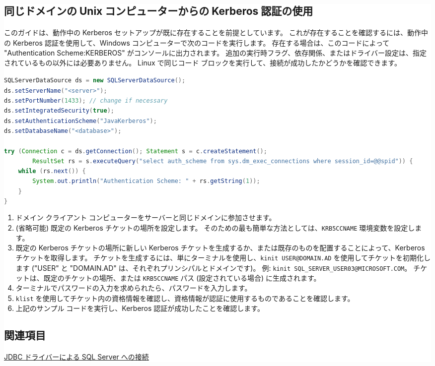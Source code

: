 ## <a name="using-kerberos-authentication-from-unix-machines-on-the-same-domain"></a>同じドメインの Unix コンピューターからの Kerberos 認証の使用

このガイドは、動作中の Kerberos セットアップが既に存在することを前提としています。 これが存在することを確認するには、動作中の Kerberos 認証を使用して、Windows コンピューターで次のコードを実行します。 存在する場合は、このコードによって "Authentication Scheme:KERBEROS" がコンソールに出力されます。 追加の実行時フラグ、依存関係、またはドライバー設定は、指定されているもの以外には必要ありません。 Linux で同じコード ブロックを実行して、接続が成功したかどうかを確認できます。

```java
SQLServerDataSource ds = new SQLServerDataSource();
ds.setServerName("<server>");
ds.setPortNumber(1433); // change if necessary
ds.setIntegratedSecurity(true);
ds.setAuthenticationScheme("JavaKerberos");
ds.setDatabaseName("<database>");

try (Connection c = ds.getConnection(); Statement s = c.createStatement();
        ResultSet rs = s.executeQuery("select auth_scheme from sys.dm_exec_connections where session_id=@@spid")) {
    while (rs.next()) {
        System.out.println("Authentication Scheme: " + rs.getString(1));
    }
}
```

1. ドメイン クライアント コンピューターをサーバーと同じドメインに参加させます。
2. (省略可能) 既定の Kerberos チケットの場所を設定します。 そのための最も簡単な方法としては、`KRB5CCNAME` 環境変数を設定します。
3. 既定の Kerberos チケットの場所に新しい Kerberos チケットを生成するか、または既存のものを配置することによって、Kerberos チケットを取得します。 チケットを生成するには、単にターミナルを使用し、`kinit USER@DOMAIN.AD` を使用してチケットを初期化します ("USER" と "DOMAIN.AD" は、それぞれプリンシパルとドメインです)。 例: `kinit SQL_SERVER_USER03@MICROSOFT.COM`。 チケットは、既定のチケットの場所、または `KRB5CCNAME` パス (設定されている場合) に生成されます。
4. ターミナルでパスワードの入力を求められたら、パスワードを入力します。
5. `klist` を使用してチケット内の資格情報を確認し、資格情報が認証に使用するものであることを確認します。
6. 上記のサンプル コードを実行し、Kerberos 認証が成功したことを確認します。

## <a name="see-also"></a>関連項目

[JDBC ドライバーによる SQL Server への接続](../../connect/jdbc/connecting-to-sql-server-with-the-jdbc-driver.md)
